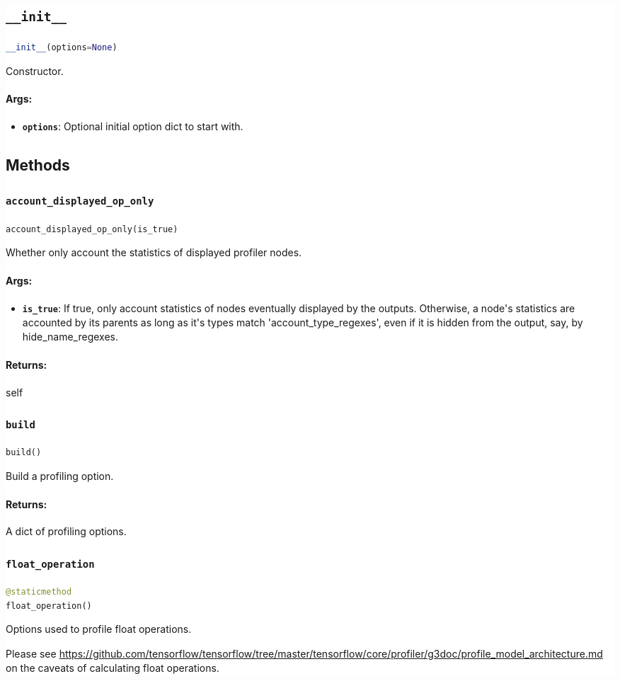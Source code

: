 <h2 id="__init__"><code>__init__</code></h2>

``` python
__init__(options=None)
```

Constructor.

#### Args:

* <b>`options`</b>: Optional initial option dict to start with.



## Methods

<h3 id="account_displayed_op_only"><code>account_displayed_op_only</code></h3>

``` python
account_displayed_op_only(is_true)
```

Whether only account the statistics of displayed profiler nodes.

#### Args:

* <b>`is_true`</b>: If true, only account statistics of nodes eventually
      displayed by the outputs.
      Otherwise, a node's statistics are accounted by its parents
      as long as it's types match 'account_type_regexes', even if
      it is hidden from the output, say, by hide_name_regexes.

#### Returns:

self

<h3 id="build"><code>build</code></h3>

``` python
build()
```

Build a profiling option.

#### Returns:

A dict of profiling options.

<h3 id="float_operation"><code>float_operation</code></h3>

``` python
@staticmethod
float_operation()
```

Options used to profile float operations.

Please see https://github.com/tensorflow/tensorflow/tree/master/tensorflow/core/profiler/g3doc/profile_model_architecture.md
on the caveats of calculating float operations.

